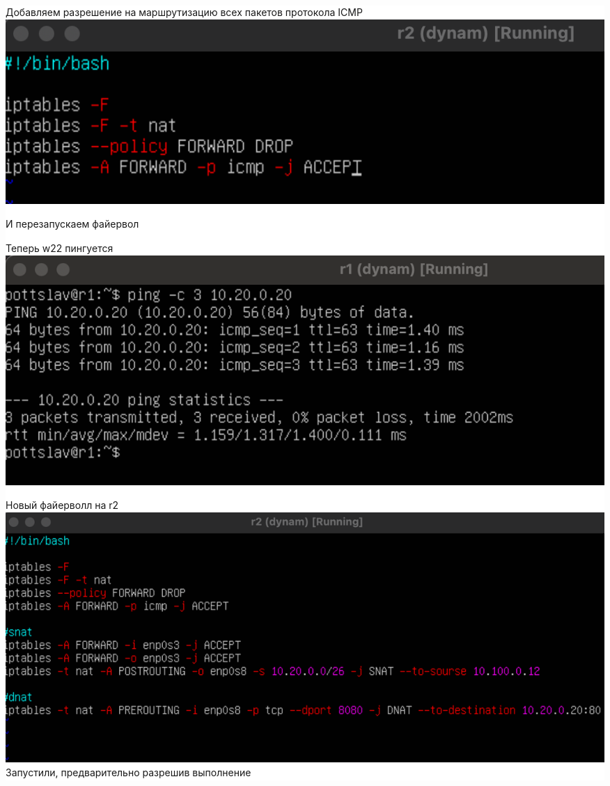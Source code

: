 
Добавляем разрешение на маршрутизацию всех пакетов протокола ICMP
![](./img/47.png)

И перезапускаем файервол

Теперь w22 пингуется
![](./img/48.png)

Новый файерволл на r2
![](./img/49.png)
Запустили, предварительно разрешив выполнение
